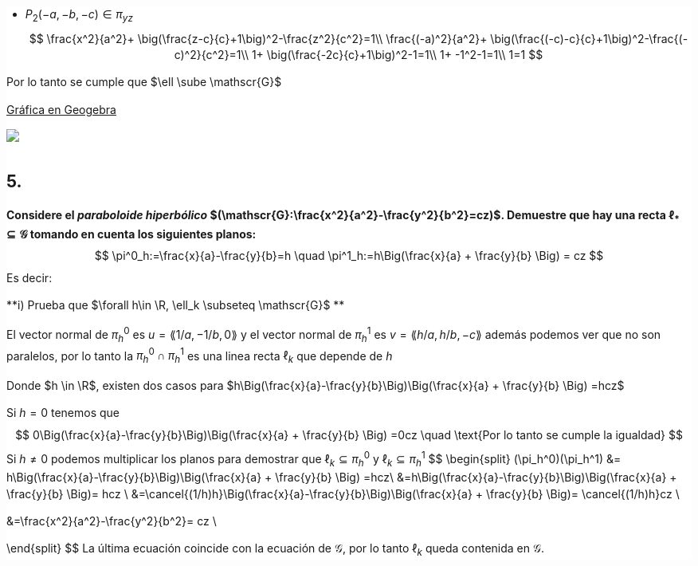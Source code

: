 * $P_2(-a,-b,-c) \in \pi_{yz}$
  $$
  \frac{x^2}{a^2}+ \big(\frac{z-c}{c}+1\big)^2-\frac{z^2}{c^2}=1\\
  \frac{(-a)^2}{a^2}+ \big(\frac{(-c)-c}{c}+1\big)^2-\frac{(-c)^2}{c^2}=1\\
  1+ \big(\frac{-2c}{c}+1\big)^2-1=1\\
  1+ -1^2-1=1\\
  1=1
  $$

Por lo tanto se cumple que $\ell \sube \mathscr{G}$

[Gráfica en Geogebra](https://www.geogebra.org/3d/p4pyz3tm)

![](/home/rigoberto/Descargas/tarea02-04.png)



## 5.

**Considere el *paraboloide hiperbólico* $(\mathscr{G}:\frac{x^2}{a^2}-\frac{y^2}{b^2}=cz)$. Demuestre que hay una recta $\ell_* \subseteq \mathscr{G}$ tomando en cuenta los siguientes planos:**
$$
\pi^0_h:=\frac{x}{a}-\frac{y}{b}=h \quad \pi^1_h:=h\Big(\frac{x}{a} + \frac{y}{b} \Big) = cz
$$
Es decir:

**i) Prueba que $\forall h\in \R, \ell_k \subseteq \mathscr{G}$ **

El vector normal de $\pi_h^0$ es $u=\lang 1/a ,-1/b,0\rang$ y el vector normal de $\pi_h^1$ es $v=\lang h/a, h/b, -c \rang$ además podemos ver que no son paralelos, por lo tanto la $\pi_h^0 \cap \pi_h^1$ es una linea recta $\ell_k$ que depende de $h$

Donde $h \in \R$, existen dos casos para $h\Big(\frac{x}{a}-\frac{y}{b}\Big)\Big(\frac{x}{a} + \frac{y}{b} \Big)
=hcz$

Si $h = 0$ tenemos que
$$
0\Big(\frac{x}{a}-\frac{y}{b}\Big)\Big(\frac{x}{a} + \frac{y}{b} \Big)
=0cz \quad \text{Por lo tanto se cumple la igualdad}
$$
Si $h\neq 0$ podemos multiplicar los planos para  demostrar que $\ell_k \subseteq \pi_h^0$ y $\ell_k \subseteq \pi_h^1$
$$
\begin{split}
(\pi_h^0)(\pi_h^1) &= h\Big(\frac{x}{a}-\frac{y}{b}\Big)\Big(\frac{x}{a} + \frac{y}{b} \Big)
=hcz\\
&=h\Big(\frac{x}{a}-\frac{y}{b}\Big)\Big(\frac{x}{a} + \frac{y}{b} \Big)= hcz \\
&=\cancel{(1/h)h}\Big(\frac{x}{a}-\frac{y}{b}\Big)\Big(\frac{x}{a} + \frac{y}{b} \Big)= \cancel{(1/h)h}cz \\

&=\frac{x^2}{a^2}-\frac{y^2}{b^2}= cz \\

\end{split}
$$
La última ecuación coincide con la ecuación de $\mathscr{G}$, por lo tanto $\ell_k$ queda contenida en $\mathscr{G}$.
